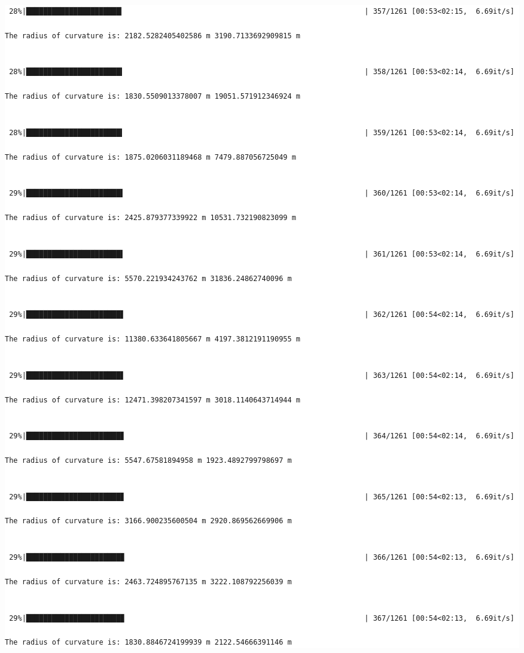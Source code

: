 
     28%|██████████████████████▎                                                        | 357/1261 [00:53<02:15,  6.69it/s]

    The radius of curvature is: 2182.5282405402586 m 3190.7133692909815 m
    

     28%|██████████████████████▍                                                        | 358/1261 [00:53<02:14,  6.69it/s]

    The radius of curvature is: 1830.5509013378007 m 19051.571912346924 m
    

     28%|██████████████████████▍                                                        | 359/1261 [00:53<02:14,  6.69it/s]

    The radius of curvature is: 1875.0206031189468 m 7479.887056725049 m
    

     29%|██████████████████████▌                                                        | 360/1261 [00:53<02:14,  6.69it/s]

    The radius of curvature is: 2425.879377339922 m 10531.732190823099 m
    

     29%|██████████████████████▌                                                        | 361/1261 [00:53<02:14,  6.69it/s]

    The radius of curvature is: 5570.221934243762 m 31836.24862740096 m
    

     29%|██████████████████████▋                                                        | 362/1261 [00:54<02:14,  6.69it/s]

    The radius of curvature is: 11380.633641805667 m 4197.3812191190955 m
    

     29%|██████████████████████▋                                                        | 363/1261 [00:54<02:14,  6.69it/s]

    The radius of curvature is: 12471.398207341597 m 3018.1140643714944 m
    

     29%|██████████████████████▊                                                        | 364/1261 [00:54<02:14,  6.69it/s]

    The radius of curvature is: 5547.67581894958 m 1923.4892799798697 m
    

     29%|██████████████████████▊                                                        | 365/1261 [00:54<02:13,  6.69it/s]

    The radius of curvature is: 3166.900235600504 m 2920.869562669906 m
    

     29%|██████████████████████▉                                                        | 366/1261 [00:54<02:13,  6.69it/s]

    The radius of curvature is: 2463.724895767135 m 3222.108792256039 m
    

     29%|██████████████████████▉                                                        | 367/1261 [00:54<02:13,  6.69it/s]

    The radius of curvature is: 1830.8846724199939 m 2122.54666391146 m
    